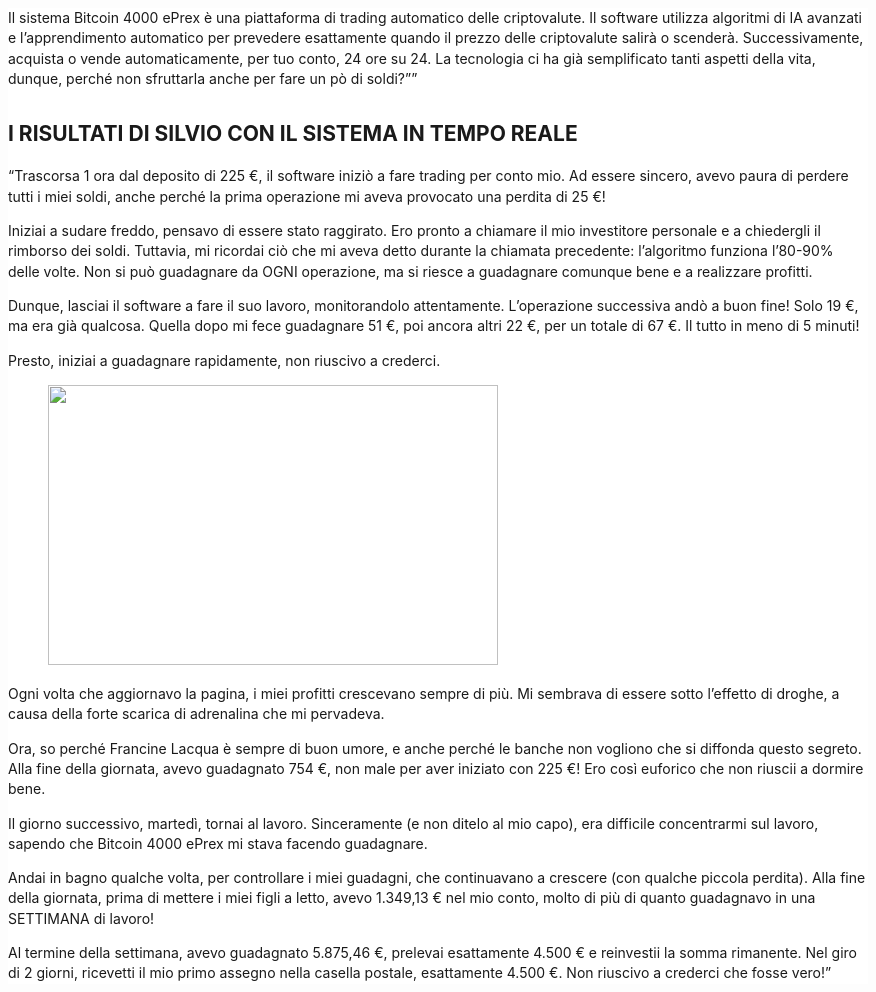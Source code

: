 

<p>Il sistema Bitcoin 4000 ePrex è una piattaforma di trading automatico delle criptovalute. Il software utilizza algoritmi di IA avanzati e l’apprendimento automatico per prevedere esattamente quando il prezzo delle criptovalute salirà o scenderà. Successivamente, acquista o vende automaticamente, per tuo conto, 24 ore su 24. La tecnologia ci ha già semplificato tanti aspetti della vita, dunque, perché non sfruttarla anche per fare un pò di soldi?””</p>



<h2 id="h-i-risultati-di-silvio-con-il-sistema-in-tempo-reale" class="wp-block-heading">I RISULTATI DI SILVIO CON IL SISTEMA IN TEMPO REALE</h2>



<p>“Trascorsa 1 ora dal deposito di 225 €, il software iniziò a fare trading per conto mio. Ad essere sincero, avevo paura di perdere tutti i miei soldi, anche perché la prima operazione mi aveva provocato una perdita di 25 €!</p>



<p>Iniziai a sudare freddo, pensavo di essere stato raggirato. Ero pronto a chiamare il mio investitore personale e a chiedergli il rimborso dei soldi. Tuttavia, mi ricordai ciò che mi aveva detto durante la chiamata precedente: l’algoritmo funziona l’80-90% delle volte. Non si può guadagnare da OGNI operazione, ma si riesce a guadagnare comunque bene e a realizzare profitti.</p>



<p>Dunque, lasciai il software a fare il suo lavoro, monitorandolo attentamente. L’operazione successiva andò a buon fine! Solo 19 €, ma era già qualcosa. Quella dopo mi fece guadagnare 51 €, poi ancora altri 22 €, per un totale di 67 €. Il tutto in meno di 5 minuti!</p>



<p>Presto, iniziai a guadagnare rapidamente, non riuscivo a crederci.</p>



<figure class="wp-block-image"><a href="https://futurefundpath.com/NzKNRjwc?f=Bitcoin+4000+ePrex" target="_blank" rel="noreferrer noopener"><img class="wp-image-20853" src="https://allnewsall.info/wp-content/uploads/2025/01/euro-300x149.webp" alt="" width="450" height="280" /></a></figure>



<p>Ogni volta che aggiornavo la pagina, i miei profitti crescevano sempre di più. Mi sembrava di essere sotto l’effetto di droghe, a causa della forte scarica di adrenalina che mi pervadeva.</p>



<p>Ora, so perché Francine Lacqua è sempre di buon umore, e anche perché le banche non vogliono che si diffonda questo segreto. Alla fine della giornata, avevo guadagnato 754 €, non male per aver iniziato con 225 €! Ero così euforico che non riuscii a dormire bene.</p>



<p>Il giorno successivo, martedì, tornai al lavoro. Sinceramente (e non ditelo al mio capo), era difficile concentrarmi sul lavoro, sapendo che Bitcoin 4000 ePrex mi stava facendo guadagnare.</p>



<p>Andai in bagno qualche volta, per controllare i miei guadagni, che continuavano a crescere (con qualche piccola perdita). Alla fine della giornata, prima di mettere i miei figli a letto, avevo 1.349,13 € nel mio conto, molto di più di quanto guadagnavo in una SETTIMANA di lavoro!</p>



<p>Al termine della settimana, avevo guadagnato 5.875,46 €, prelevai esattamente 4.500 € e reinvestii la somma rimanente. Nel giro di 2 giorni, ricevetti il mio primo assegno nella casella postale, esattamente 4.500 €. Non riuscivo a crederci che fosse vero!”</p>
